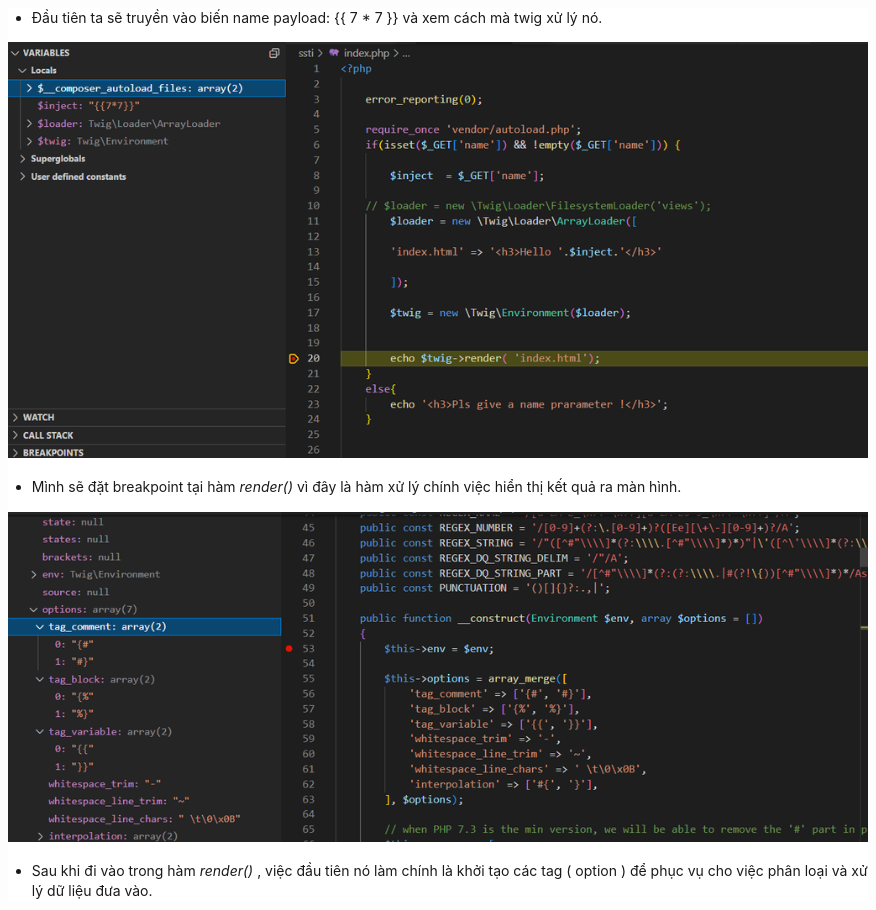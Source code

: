 - Đầu tiên ta sẽ truyền vào biến name payload: {{ 7 * 7 }} và xem cách mà twig xử lý nó. 

![img](source/img2.png)

- Mình sẽ đặt breakpoint tại hàm *render()* vì đây là hàm xử lý chính việc hiển thị kết quả ra màn hình.

![img](source/img3.png)

- Sau khi đi vào trong hàm *render()* , việc đầu tiên nó làm chính là khởi tạo các tag ( option ) để phục vụ cho việc phân loại và xử lý dữ liệu đưa vào. 
